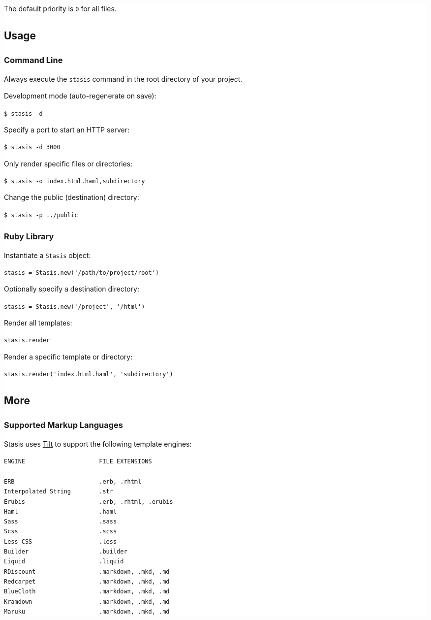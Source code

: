 The default priority is `0` for all files.

Usage
-----

### Command Line

Always execute the `stasis` command in the root directory of your project.

Development mode (auto-regenerate on save):



    $ stasis -d

Specify a port to start an HTTP server:



    $ stasis -d 3000

Only render specific files or directories:



    $ stasis -o index.html.haml,subdirectory

Change the public (destination) directory:



    $ stasis -p ../public
   
### Ruby Library

Instantiate a `Stasis` object:

    stasis = Stasis.new('/path/to/project/root')

Optionally specify a destination directory:

    stasis = Stasis.new('/project', '/html')

Render all templates:

    stasis.render

Render a specific template or directory:

    stasis.render('index.html.haml', 'subdirectory')

More
----

### Supported Markup Languages

Stasis uses [Tilt](https://github.com/rtomayko/tilt) to support the following template engines:



    ENGINE                     FILE EXTENSIONS
    -------------------------- -----------------------
    ERB                        .erb, .rhtml
    Interpolated String        .str
    Erubis                     .erb, .rhtml, .erubis
    Haml                       .haml
    Sass                       .sass
    Scss                       .scss
    Less CSS                   .less
    Builder                    .builder
    Liquid                     .liquid
    RDiscount                  .markdown, .mkd, .md
    Redcarpet                  .markdown, .mkd, .md
    BlueCloth                  .markdown, .mkd, .md
    Kramdown                   .markdown, .mkd, .md
    Maruku                     .markdown, .mkd, .md